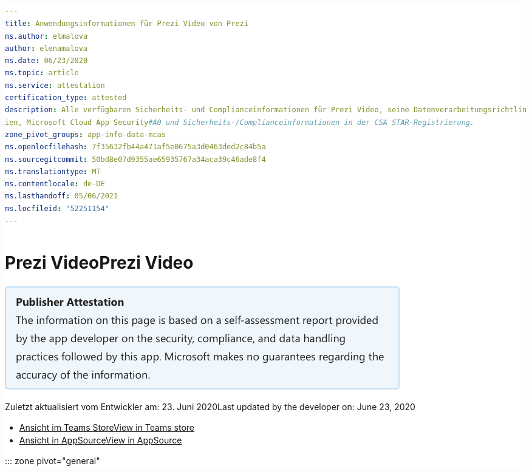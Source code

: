```yaml
---
title: Anwendungsinformationen für Prezi Video von Prezi
ms.author: elmalova
author: elenamalova
ms.date: 06/23/2020
ms.topic: article
ms.service: attestation
certification_type: attested
description: Alle verfügbaren Sicherheits- und Complianceinformationen für Prezi Video, seine Datenverarbeitungsrichtlinien, Microsoft Cloud App Security#A0 und Sicherheits-/Complianceinformationen in der CSA STAR-Registrierung.
zone_pivot_groups: app-info-data-mcas
ms.openlocfilehash: 7f35632fb44a471af5e0675a3d0463ded2c84b5a
ms.sourcegitcommit: 50bd8e07d9355ae65935767a34aca39c46ade8f4
ms.translationtype: MT
ms.contentlocale: de-DE
ms.lasthandoff: 05/06/2021
ms.locfileid: "52251154"
---
```

# <a name="prezi-video"></a><span data-ttu-id="51b9a-103">Prezi Video</span><span class="sxs-lookup"><span data-stu-id="51b9a-103">Prezi Video</span></span>

<p></p>
<img alt="Publisher Attestation: The information on this page is based on a self-assessment report provided by the app developer on the security, compliance, and data handling practices followed by this app. Microsoft makes no guarantees regarding the accuracy of the information." src="../media/attested.png" width="650" />
<p><span data-ttu-id="51b9a-104">Zuletzt aktualisiert vom Entwickler am: 23. Juni 2020</span><span class="sxs-lookup"><span data-stu-id="51b9a-104">Last updated by the developer on: June 23, 2020</span></span></p>

* <span data-ttu-id="51b9a-105"><a href="https://teams.microsoft.com/l/app/78bbd675-511e-41a2-9a1a-8793920efa9e" target="_blank">Ansicht im Teams Store</a></span><span class="sxs-lookup"><span data-stu-id="51b9a-105"><a href="https://teams.microsoft.com/l/app/78bbd675-511e-41a2-9a1a-8793920efa9e" target="_blank">View in Teams store</a></span></span>
* <span data-ttu-id="51b9a-106"><a href="https://appsource.microsoft.com/product/office/WA200001577" target="_blank">Ansicht in AppSource</a></span><span class="sxs-lookup"><span data-stu-id="51b9a-106"><a href="https://appsource.microsoft.com/product/office/WA200001577" target="_blank">View in AppSource</a></span></span>

::: zone pivot="general"
